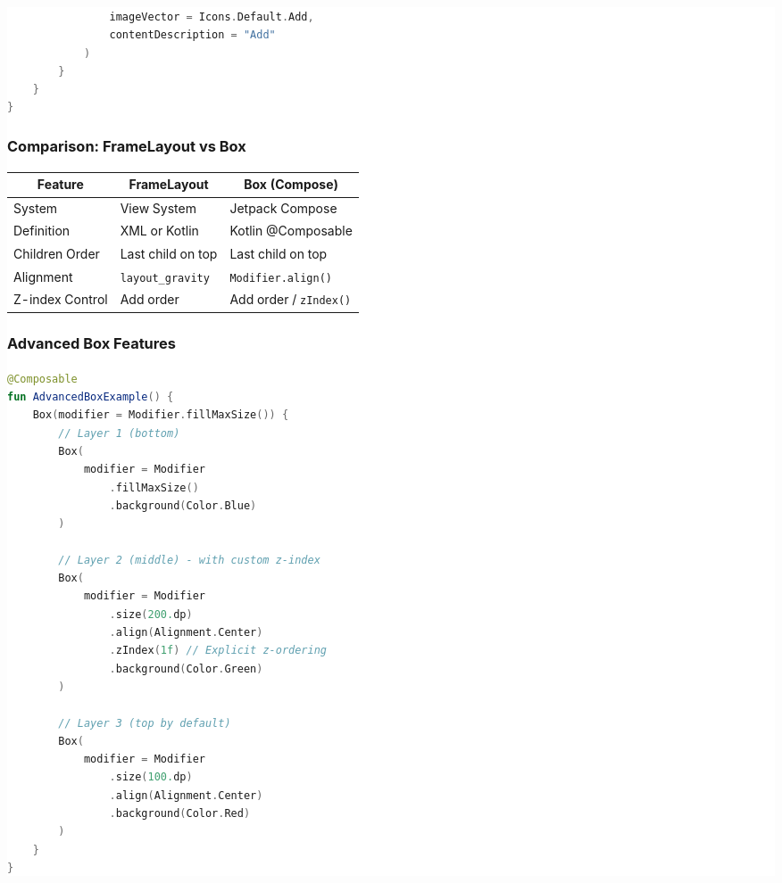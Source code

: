 ```kotlin
                imageVector = Icons.Default.Add,
                contentDescription = "Add"
            )
        }
    }
}
```

### Comparison: FrameLayout vs Box

| Feature | FrameLayout | Box (Compose) |
|---------|-------------|---------------|
| System | View System | Jetpack Compose |
| Definition | XML or Kotlin | Kotlin @Composable |
| Children Order | Last child on top | Last child on top |
| Alignment | `layout_gravity` | `Modifier.align()` |
| Z-index Control | Add order | Add order / `zIndex()` |

### Advanced Box Features

```kotlin
@Composable
fun AdvancedBoxExample() {
    Box(modifier = Modifier.fillMaxSize()) {
        // Layer 1 (bottom)
        Box(
            modifier = Modifier
                .fillMaxSize()
                .background(Color.Blue)
        )

        // Layer 2 (middle) - with custom z-index
        Box(
            modifier = Modifier
                .size(200.dp)
                .align(Alignment.Center)
                .zIndex(1f) // Explicit z-ordering
                .background(Color.Green)
        )

        // Layer 3 (top by default)
        Box(
            modifier = Modifier
                .size(100.dp)
                .align(Alignment.Center)
                .background(Color.Red)
        )
    }
}
```
